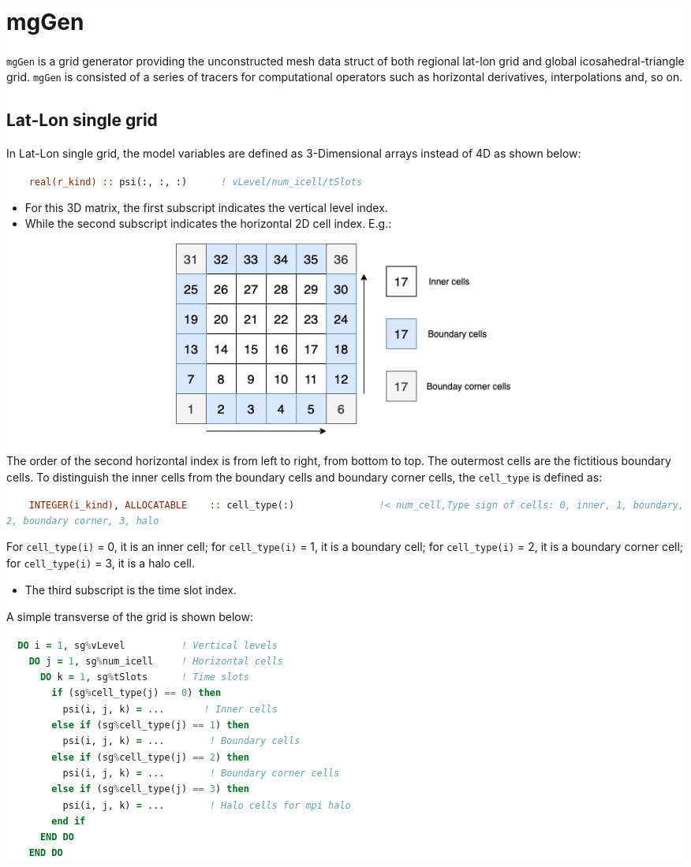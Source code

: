 # mgGen

`mgGen` is a grid generator providing the unconstructed mesh data struct of both regional lat-lon grid and global icosahedral-triangle grid. `mgGen` is consisted of a series of tracers for computational operators such as horizontal derivatives, interpolations and, so on.

## Lat-Lon single grid 

In Lat-Lon single grid, the model variables are defined as 3-Dimensional arrays instead of 4D as shown below:

```fortran
    real(r_kind) :: psi(:, :, :)      ! vLevel/num_icell/tSlots
```

* For this 3D matrix, the first subscript indicates the vertical level index. 
* While the second subscript indicates the horizontal 2D cell index. E.g.:

<div style="text-align:center">
<img src="../image/mgGen_2DLatLonGrid.png" width=50%/>
</div>

The order of the second horizontal index is from left to right, from bottom to top. The outermost cells are the fictitious boundary cells. To distinguish the inner cells from the boundary cells and boundary corner cells, the `cell_type` is defined as:

```fortran
    INTEGER(i_kind), ALLOCATABLE    :: cell_type(:)               !< num_cell,Type sign of cells: 0, inner, 1, boundary, 2, boundary corner, 3, halo
```

For `cell_type(i)` = 0, it is an inner cell; for `cell_type(i)` = 1, it is a boundary cell; for `cell_type(i)` = 2, it is a boundary corner cell; for `cell_type(i)` = 3, it is a halo cell.


* The third subscript is the time slot index.

A simple transverse of the grid is shown below:

```fortran
  DO i = 1, sg%vLevel          ! Vertical levels
    DO j = 1, sg%num_icell     ! Horizontal cells
      DO k = 1, sg%tSlots      ! Time slots
        if (sg%cell_type(j) == 0) then
          psi(i, j, k) = ...       ! Inner cells
        else if (sg%cell_type(j) == 1) then
          psi(i, j, k) = ...        ! Boundary cells
        else if (sg%cell_type(j) == 2) then
          psi(i, j, k) = ...        ! Boundary corner cells
        else if (sg%cell_type(j) == 3) then
          psi(i, j, k) = ...        ! Halo cells for mpi halo
        end if
      END DO
    END DO
```